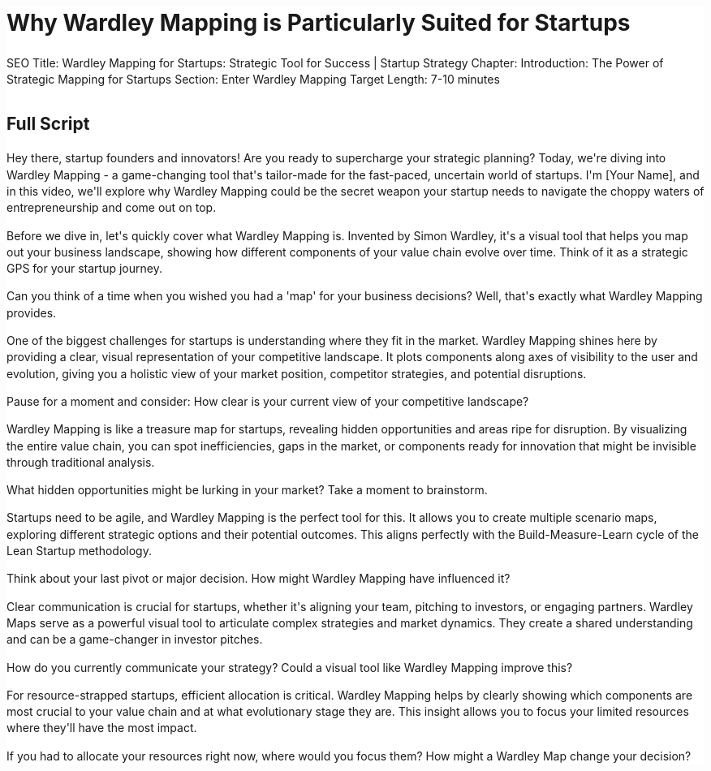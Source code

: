 # Why Wardley Mapping is Particularly Suited for Startups

SEO Title: Wardley Mapping for Startups: Strategic Tool for Success | Startup Strategy
Chapter: Introduction: The Power of Strategic Mapping for Startups
Section: Enter Wardley Mapping
Target Length: 7-10 minutes

## Full Script

Hey there, startup founders and innovators! Are you ready to supercharge your strategic planning? Today, we're diving into Wardley Mapping - a game-changing tool that's tailor-made for the fast-paced, uncertain world of startups. I'm [Your Name], and in this video, we'll explore why Wardley Mapping could be the secret weapon your startup needs to navigate the choppy waters of entrepreneurship and come out on top.

Before we dive in, let's quickly cover what Wardley Mapping is. Invented by Simon Wardley, it's a visual tool that helps you map out your business landscape, showing how different components of your value chain evolve over time. Think of it as a strategic GPS for your startup journey.

Can you think of a time when you wished you had a 'map' for your business decisions? Well, that's exactly what Wardley Mapping provides.

One of the biggest challenges for startups is understanding where they fit in the market. Wardley Mapping shines here by providing a clear, visual representation of your competitive landscape. It plots components along axes of visibility to the user and evolution, giving you a holistic view of your market position, competitor strategies, and potential disruptions.

Pause for a moment and consider: How clear is your current view of your competitive landscape?

Wardley Mapping is like a treasure map for startups, revealing hidden opportunities and areas ripe for disruption. By visualizing the entire value chain, you can spot inefficiencies, gaps in the market, or components ready for innovation that might be invisible through traditional analysis.

What hidden opportunities might be lurking in your market? Take a moment to brainstorm.

Startups need to be agile, and Wardley Mapping is the perfect tool for this. It allows you to create multiple scenario maps, exploring different strategic options and their potential outcomes. This aligns perfectly with the Build-Measure-Learn cycle of the Lean Startup methodology.

Think about your last pivot or major decision. How might Wardley Mapping have influenced it?

Clear communication is crucial for startups, whether it's aligning your team, pitching to investors, or engaging partners. Wardley Maps serve as a powerful visual tool to articulate complex strategies and market dynamics. They create a shared understanding and can be a game-changer in investor pitches.

How do you currently communicate your strategy? Could a visual tool like Wardley Mapping improve this?

For resource-strapped startups, efficient allocation is critical. Wardley Mapping helps by clearly showing which components are most crucial to your value chain and at what evolutionary stage they are. This insight allows you to focus your limited resources where they'll have the most impact.

If you had to allocate your resources right now, where would you focus them? How might a Wardley Map change your decision?
